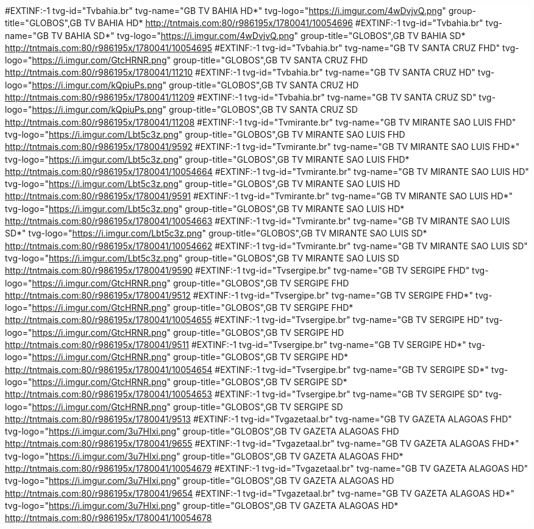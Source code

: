#EXTINF:-1 tvg-id="Tvbahia.br" tvg-name="GB TV BAHIA HD*" tvg-logo="https://i.imgur.com/4wDvjvQ.png" group-title="GLOBOS",GB TV BAHIA HD*
http://tntmais.com:80/r986195x/1780041/10054696
#EXTINF:-1 tvg-id="Tvbahia.br" tvg-name="GB TV BAHIA SD*" tvg-logo="https://i.imgur.com/4wDvjvQ.png" group-title="GLOBOS",GB TV BAHIA SD*
http://tntmais.com:80/r986195x/1780041/10054695
#EXTINF:-1 tvg-id="Tvbahia.br" tvg-name="GB TV SANTA CRUZ FHD" tvg-logo="https://i.imgur.com/GtcHRNR.png" group-title="GLOBOS",GB TV SANTA CRUZ FHD
http://tntmais.com:80/r986195x/1780041/11210
#EXTINF:-1 tvg-id="Tvbahia.br" tvg-name="GB TV SANTA CRUZ HD" tvg-logo="https://i.imgur.com/kQpiuPs.png" group-title="GLOBOS",GB TV SANTA CRUZ HD
http://tntmais.com:80/r986195x/1780041/11209
#EXTINF:-1 tvg-id="Tvbahia.br" tvg-name="GB TV SANTA CRUZ SD" tvg-logo="https://i.imgur.com/kQpiuPs.png" group-title="GLOBOS",GB TV SANTA CRUZ SD
http://tntmais.com:80/r986195x/1780041/11208
#EXTINF:-1 tvg-id="Tvmirante.br" tvg-name="GB TV MIRANTE SAO LUIS FHD" tvg-logo="https://i.imgur.com/Lbt5c3z.png" group-title="GLOBOS",GB TV MIRANTE SAO LUIS FHD
http://tntmais.com:80/r986195x/1780041/9592
#EXTINF:-1 tvg-id="Tvmirante.br" tvg-name="GB TV MIRANTE SAO LUIS FHD*" tvg-logo="https://i.imgur.com/Lbt5c3z.png" group-title="GLOBOS",GB TV MIRANTE SAO LUIS FHD*
http://tntmais.com:80/r986195x/1780041/10054664
#EXTINF:-1 tvg-id="Tvmirante.br" tvg-name="GB TV MIRANTE SAO LUIS HD" tvg-logo="https://i.imgur.com/Lbt5c3z.png" group-title="GLOBOS",GB TV MIRANTE SAO LUIS HD
http://tntmais.com:80/r986195x/1780041/9591
#EXTINF:-1 tvg-id="Tvmirante.br" tvg-name="GB TV MIRANTE SAO LUIS HD*" tvg-logo="https://i.imgur.com/Lbt5c3z.png" group-title="GLOBOS",GB TV MIRANTE SAO LUIS HD*
http://tntmais.com:80/r986195x/1780041/10054663
#EXTINF:-1 tvg-id="Tvmirante.br" tvg-name="GB TV MIRANTE SAO LUIS SD*" tvg-logo="https://i.imgur.com/Lbt5c3z.png" group-title="GLOBOS",GB TV MIRANTE SAO LUIS SD*
http://tntmais.com:80/r986195x/1780041/10054662
#EXTINF:-1 tvg-id="Tvmirante.br" tvg-name="GB TV MIRANTE SAO LUIS SD" tvg-logo="https://i.imgur.com/Lbt5c3z.png" group-title="GLOBOS",GB TV MIRANTE SAO LUIS SD
http://tntmais.com:80/r986195x/1780041/9590
#EXTINF:-1 tvg-id="Tvsergipe.br" tvg-name="GB TV SERGIPE FHD" tvg-logo="https://i.imgur.com/GtcHRNR.png" group-title="GLOBOS",GB TV SERGIPE FHD
http://tntmais.com:80/r986195x/1780041/9512
#EXTINF:-1 tvg-id="Tvsergipe.br" tvg-name="GB TV SERGIPE FHD*" tvg-logo="https://i.imgur.com/GtcHRNR.png" group-title="GLOBOS",GB TV SERGIPE FHD*
http://tntmais.com:80/r986195x/1780041/10054655
#EXTINF:-1 tvg-id="Tvsergipe.br" tvg-name="GB TV SERGIPE HD" tvg-logo="https://i.imgur.com/GtcHRNR.png" group-title="GLOBOS",GB TV SERGIPE HD
http://tntmais.com:80/r986195x/1780041/9511
#EXTINF:-1 tvg-id="Tvsergipe.br" tvg-name="GB TV SERGIPE HD*" tvg-logo="https://i.imgur.com/GtcHRNR.png" group-title="GLOBOS",GB TV SERGIPE HD*
http://tntmais.com:80/r986195x/1780041/10054654
#EXTINF:-1 tvg-id="Tvsergipe.br" tvg-name="GB TV SERGIPE SD*" tvg-logo="https://i.imgur.com/GtcHRNR.png" group-title="GLOBOS",GB TV SERGIPE SD*
http://tntmais.com:80/r986195x/1780041/10054653
#EXTINF:-1 tvg-id="Tvsergipe.br" tvg-name="GB TV SERGIPE SD" tvg-logo="https://i.imgur.com/GtcHRNR.png" group-title="GLOBOS",GB TV SERGIPE SD
http://tntmais.com:80/r986195x/1780041/9513
#EXTINF:-1 tvg-id="Tvgazetaal.br" tvg-name="GB TV GAZETA ALAGOAS FHD" tvg-logo="https://i.imgur.com/3u7HIxi.png" group-title="GLOBOS",GB TV GAZETA ALAGOAS FHD
http://tntmais.com:80/r986195x/1780041/9655
#EXTINF:-1 tvg-id="Tvgazetaal.br" tvg-name="GB TV GAZETA ALAGOAS FHD*" tvg-logo="https://i.imgur.com/3u7HIxi.png" group-title="GLOBOS",GB TV GAZETA ALAGOAS FHD*
http://tntmais.com:80/r986195x/1780041/10054679
#EXTINF:-1 tvg-id="Tvgazetaal.br" tvg-name="GB TV GAZETA ALAGOAS HD" tvg-logo="https://i.imgur.com/3u7HIxi.png" group-title="GLOBOS",GB TV GAZETA ALAGOAS HD
http://tntmais.com:80/r986195x/1780041/9654
#EXTINF:-1 tvg-id="Tvgazetaal.br" tvg-name="GB TV GAZETA ALAGOAS HD*" tvg-logo="https://i.imgur.com/3u7HIxi.png" group-title="GLOBOS",GB TV GAZETA ALAGOAS HD*
http://tntmais.com:80/r986195x/1780041/10054678
